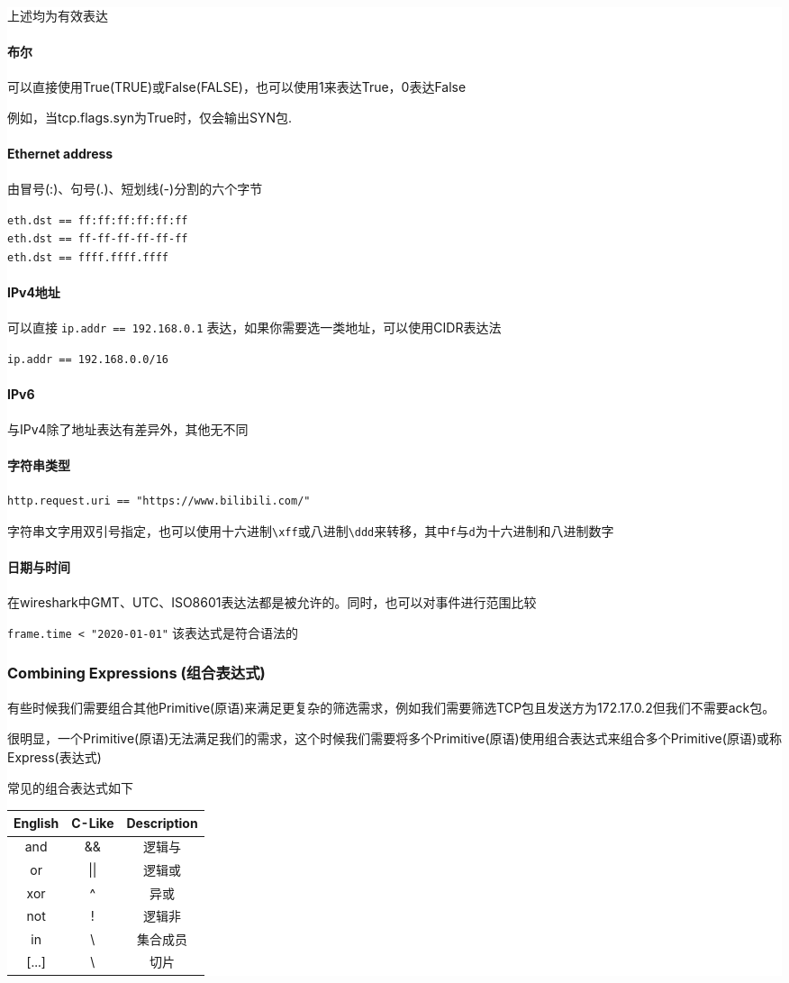 上述均为有效表达

#### 布尔

可以直接使用True(TRUE)或False(FALSE)，也可以使用1来表达True，0表达False

例如，当tcp.flags.syn为True时，仅会输出SYN包.

#### Ethernet address

由冒号(:)、句号(.)、短划线(-)分割的六个字节

```
eth.dst == ff:ff:ff:ff:ff:ff
eth.dst == ff-ff-ff-ff-ff-ff
eth.dst == ffff.ffff.ffff
```

#### IPv4地址

可以直接 `ip.addr == 192.168.0.1` 表达，如果你需要选一类地址，可以使用CIDR表达法

```
ip.addr == 192.168.0.0/16
```

#### IPv6

与IPv4除了地址表达有差异外，其他无不同

#### 字符串类型

`http.request.uri == "https://www.bilibili.com/"` 

字符串文字用双引号指定，也可以使用十六进制`\xff`或八进制`\ddd`来转移，其中`f`与`d`为十六进制和八进制数字

#### 日期与时间

在wireshark中GMT、UTC、ISO8601表达法都是被允许的。同时，也可以对事件进行范围比较

`frame.time < "2020-01-01"` 该表达式是符合语法的

### Combining Expressions (组合表达式)

有些时候我们需要组合其他Primitive(原语)来满足更复杂的筛选需求，例如我们需要筛选TCP包且发送方为172.17.0.2但我们不需要ack包。

很明显，一个Primitive(原语)无法满足我们的需求，这个时候我们需要将多个Primitive(原语)使用组合表达式来组合多个Primitive(原语)或称Express(表达式)

常见的组合表达式如下

| English | C-Like | Description |
| :-----: | :----: | :---------: |
|   and   |   &&   |   逻辑与    |
|   or    |  \|\|  |   逻辑或    |
|   xor   |   ^    |    异或     |
|   not   |   !    |   逻辑非    |
|   in    |   \    |  集合成员   |
|  [...]  |   \    |    切片     |
